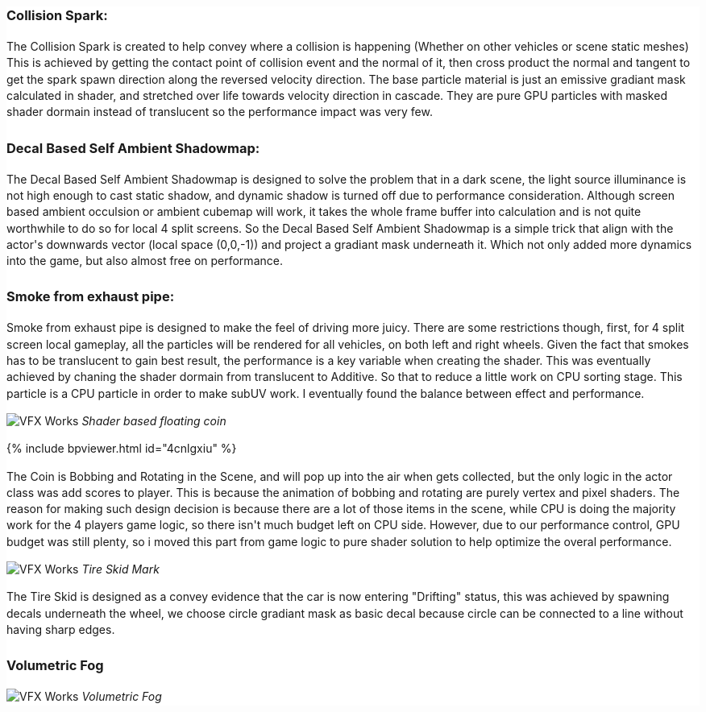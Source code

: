 ### Collision Spark:
The Collision Spark is created to help convey where a collision is happening (Whether on other vehicles or scene static meshes) This is achieved by getting the contact point of collision event and the normal of it, then cross product the normal and tangent to get the spark spawn direction along the reversed velocity direction. The base particle material is just an emissive gradiant mask calculated in shader, and stretched over life towards velocity direction in cascade. They are pure GPU particles with masked shader dormain instead of translucent so the performance impact was very few.

### Decal Based Self Ambient Shadowmap:
The Decal Based Self Ambient Shadowmap is designed to solve the problem that in a dark scene, the light source illuminance is not high enough to cast static shadow, and dynamic shadow is turned off due to performance consideration. Although screen based ambient occulsion or ambient cubemap will work, it takes the whole frame buffer into calculation and is not quite worthwhile to do so for local 4 split screens. So the Decal Based Self Ambient Shadowmap is a simple trick that align with the actor's downwards vector (local space (0,0,-1)) and project a gradiant mask underneath it. Which not only added more dynamics into the game, but also almost free on performance.

### Smoke from exhaust pipe:
Smoke from exhaust pipe is designed to make the feel of driving more juicy. There are some restrictions though, first, for 4 split screen local gameplay, all the particles will be rendered for all vehicles, on both left and right wheels. Given the fact that smokes has to be translucent to gain best result, the performance is a key variable when creating the shader. This was eventually achieved by chaning the shader dormain from translucent to Additive. So that to reduce a little work on CPU sorting stage. This particle is a CPU particle in order to make subUV work. I eventually found the balance between effect and performance.

![VFX Works](vfx_sample_2.webp)
_Shader based floating coin_

{% include bpviewer.html id="4cnlgxiu" %}

The Coin is Bobbing and Rotating in the Scene, and will pop up into the air when gets collected, but the only logic in the actor class was add scores to player. This is because the animation of bobbing and rotating are purely vertex and pixel shaders. The reason for making such design decision is because there are a lot of those items in the scene, while CPU is doing the majority work for the 4 players game logic, so there isn't much budget left on CPU side. However, due to our performance control, GPU budget was still plenty, so i moved this part from game logic to pure shader solution to help optimize the overal performance.

![VFX Works](vfx_sample_3.webp)
_Tire Skid Mark_

The Tire Skid is designed as a convey evidence that the car is now entering "Drifting" status, this was achieved by spawning decals underneath the wheel, we choose circle gradiant mask as basic decal because circle can be connected to a line without having sharp edges.

### Volumetric Fog
![VFX Works](vfx_sample_4.webp)
_Volumetric Fog_

